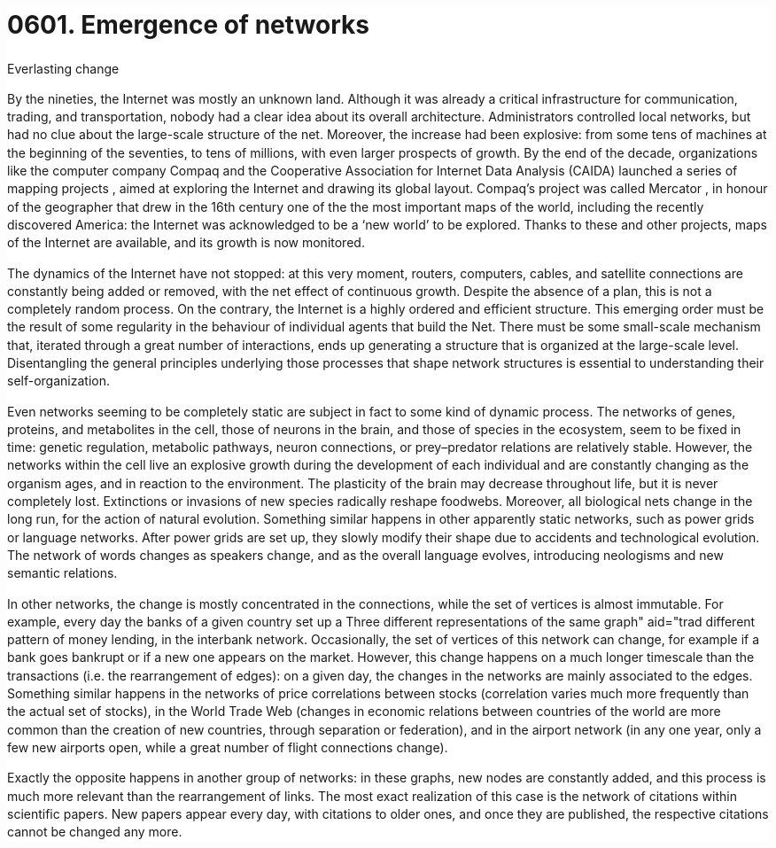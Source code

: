 # 0601. Emergence of networks

Everlasting change

By the nineties, the Internet was mostly an unknown land. Although it was already a critical infrastructure for communication, trading, and transportation, nobody had a clear idea about its overall architecture. Administrators controlled local networks, but had no clue about the large-scale structure of the net. Moreover, the increase had been explosive: from some tens of machines at the beginning of the seventies, to tens of millions, with even larger prospects of growth. By the end of the decade, organizations like the computer company Compaq and the Cooperative Association for Internet Data Analysis (CAIDA) launched a series of  mapping projects , aimed at exploring the Internet and drawing its global layout. Compaq’s project was called  Mercator , in honour of the geographer that drew in the 16th century one of the the most important maps of the world, including the recently discovered America: the Internet was acknowledged to be a ‘new world’ to be explored. Thanks to these and other projects, maps of the Internet are available, and its growth is now monitored.

The dynamics of the Internet have not stopped: at this very moment, routers, computers, cables, and satellite connections are constantly being added or removed, with the net effect of continuous growth. Despite the absence of a plan, this is not a completely random process. On the contrary, the Internet is a  highly ordered and efficient structure. This emerging order must be the result of some regularity in the behaviour of individual agents that build the Net. There must be some small-scale mechanism that, iterated through a great number of interactions, ends up generating a structure that is organized at the large-scale level. Disentangling the general principles underlying those processes that shape network structures is essential to understanding their self-organization.

Even networks seeming to be completely static are subject in fact to some kind of dynamic process. The networks of genes, proteins, and metabolites in the cell, those of neurons in the brain, and those of species in the ecosystem, seem to be fixed in time: genetic regulation, metabolic pathways, neuron connections, or prey–predator relations are relatively stable. However, the networks within the cell live an explosive growth during the development of each individual and are constantly changing as the organism ages, and in reaction to the environment. The plasticity of the brain may decrease throughout life, but it is never completely lost. Extinctions or invasions of new species radically reshape foodwebs. Moreover, all biological nets change in the long run, for the action of natural evolution. Something similar happens in other apparently static networks, such as power grids or language networks. After power grids are set up, they slowly modify their shape due to accidents and technological evolution. The network of words changes as speakers change, and as the overall language evolves, introducing neologisms and new semantic relations.

In other networks, the change is mostly concentrated in the connections, while the set of vertices is almost immutable. For example, every day the banks of a given country set up a Three different representations of the same graph" aid="trad different pattern of money lending, in the interbank network. Occasionally, the set of vertices of this network can change, for example if a bank goes bankrupt or if a new one appears on the market. However, this change happens on a much longer timescale than the transactions (i.e. the rearrangement of edges): on a given day, the  changes in the networks are mainly associated to the edges. Something similar happens in the networks of price correlations between stocks (correlation varies much more frequently than the actual set of stocks), in the World Trade Web (changes in economic relations between countries of the world are more common than the creation of new countries, through separation or federation), and in the airport network (in any one year, only a few new airports open, while a great number of flight connections change).

Exactly the opposite happens in another group of networks: in these graphs, new nodes are constantly added, and this process is much more relevant than the rearrangement of links. The most exact realization of this case is the network of citations within scientific papers. New papers appear every day, with citations to older ones, and once they are published, the respective citations cannot be changed any more.
